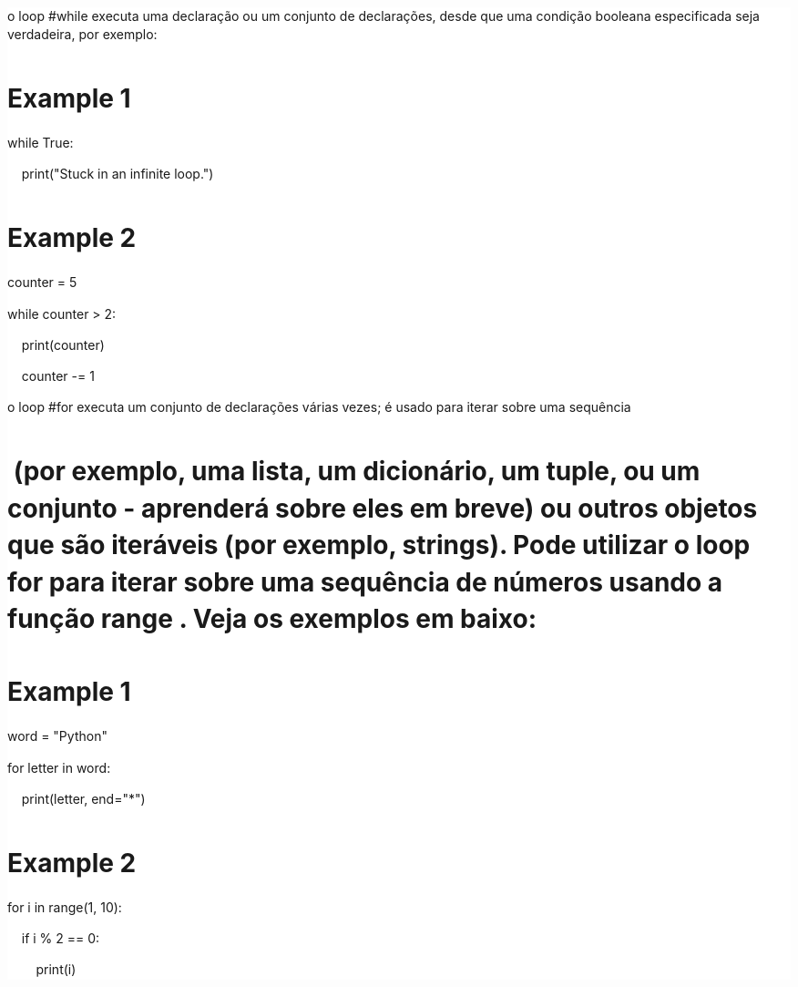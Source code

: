 o loop #while executa uma declaração ou um conjunto de declarações, desde que uma condição booleana especificada seja verdadeira, por exemplo:

  

# Example 1

while True:

    print("Stuck in an infinite loop.")

  

# Example 2

counter = 5

while counter > 2:

    print(counter)

    counter -= 1

  
  

o loop #for executa um conjunto de declarações várias vezes; é usado para iterar sobre uma sequência

#  (por exemplo, uma lista, um dicionário, um tuple, ou um conjunto - aprenderá sobre eles em breve) ou outros objetos que são iteráveis (por exemplo, strings). Pode utilizar o loop for para iterar sobre uma sequência de números usando a função range . Veja os exemplos em baixo:

  

# Example 1

word = "Python"

for letter in word:

    print(letter, end="*")

  

# Example 2

for i in range(1, 10):

    if i % 2 == 0:

        print(i)

  
  
